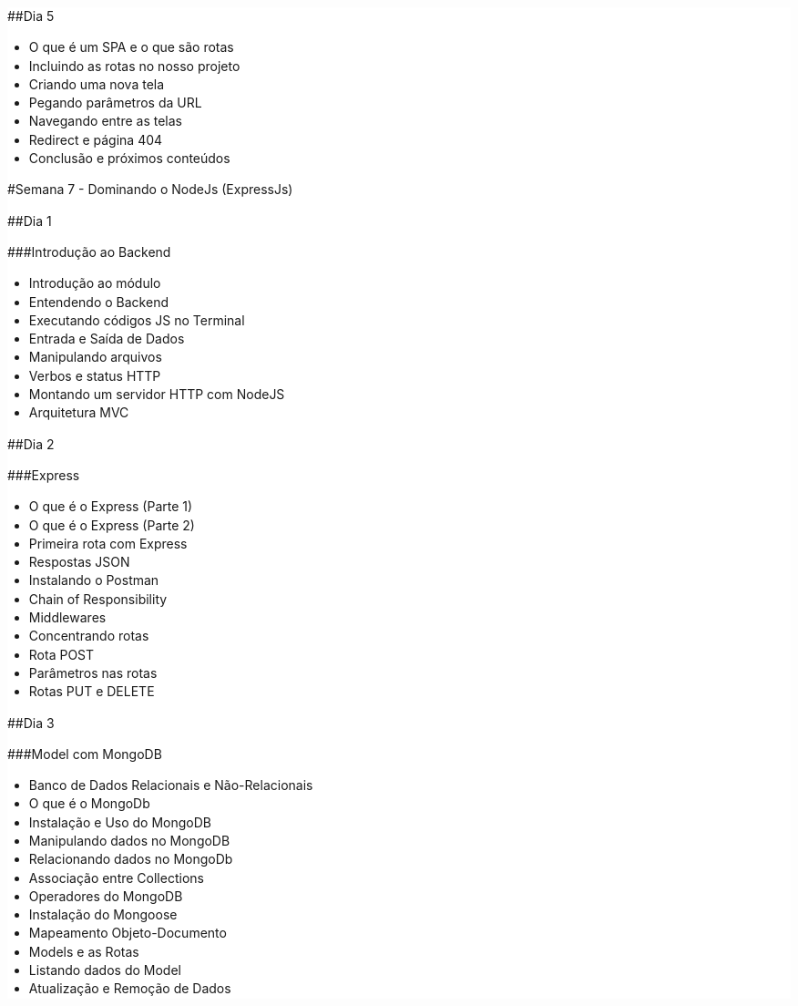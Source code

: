 ##Dia 5

- O que é um SPA e o que são rotas
- Incluindo as rotas no nosso projeto
- Criando uma nova tela
- Pegando parâmetros da URL
- Navegando entre as telas
- Redirect e página 404
- Conclusão e próximos conteúdos

#Semana 7 - Dominando o NodeJs (ExpressJs)

##Dia 1

###Introdução ao Backend

- Introdução ao módulo
- Entendendo o Backend
- Executando códigos JS no Terminal
- Entrada e Saída de Dados
- Manipulando arquivos
- Verbos e status HTTP
- Montando um servidor HTTP com NodeJS
- Arquitetura MVC

##Dia 2

###Express

- O que é o Express (Parte 1)
- O que é o Express (Parte 2)
- Primeira rota com Express
- Respostas JSON
- Instalando o Postman
- Chain of Responsibility
- Middlewares
- Concentrando rotas
- Rota POST
- Parâmetros nas rotas
- Rotas PUT e DELETE

##Dia 3

###Model com MongoDB

- Banco de Dados Relacionais e Não-Relacionais
- O que é o MongoDb
- Instalação e Uso do MongoDB
- Manipulando dados no MongoDB
- Relacionando dados no MongoDb
- Associação entre Collections
- Operadores do MongoDB
- Instalação do Mongoose
- Mapeamento Objeto-Documento
- Models e as Rotas
- Listando dados do Model
- Atualização e Remoção de Dados
